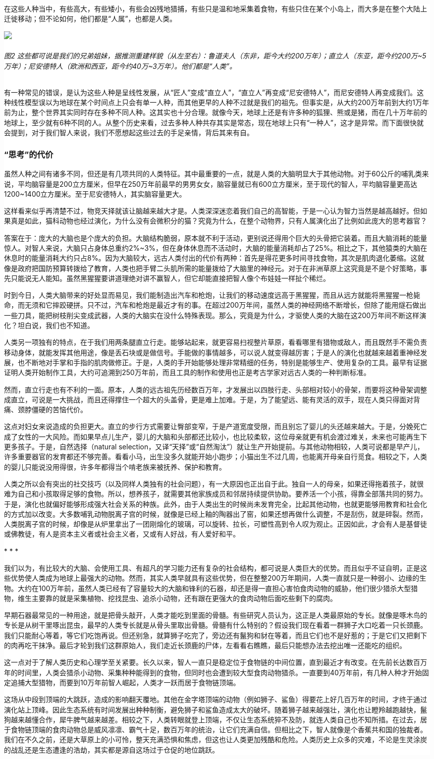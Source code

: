 在这些人种当中，有些高大，有些矮小，有些会凶残地猎捕，有些只是温和地采集着食物，有些只住在某个小岛上，而大多是在整个大陆上迁徙移动；但不论如何，他们都是“人属”，也都是人类。

![](../images/00003.jpeg)

###### 图2 这些都可说是我们的兄弟姐妹，据推测重建样貌（从左至右）：鲁道夫人（东非，距今大约200万年）；直立人（东亚，距今约200万~5万年）；尼安德特人（欧洲和西亚，距今约40万~3万年）。他们都是“人类”。

有一种常见的错误，是认为这些人种是呈线性发展，从“匠人”变成“直立人”，“直立人”再变成“尼安德特人”，而尼安德特人再变成我们。这种线性模型误以为地球在某个时间点上只会有单一人种，而其他更早的人种不过就是我们的祖先。但事实是，从大约200万年前到大约1万年前为止，整个世界其实同时存在多种不同人种。这其实也十分合理。就像今天，地球上还是有许多种的狐狸、熊或是猪，而在几十万年前的地球上，至少就有6种不同的人。从整个历史来看，过去多种人种共存其实是常态，现在地球上只有“一种人”，这才是异常。而下面很快就会提到，对于我们智人来说，我们不愿想起这些过去的手足亲情，背后其来有自。

### “思考”的代价

虽然人种之间有诸多不同，但还是有几项共同的人类特征。其中最重要的一点，就是人类的大脑明显大于其他动物。对于60公斤的哺乳类来说，平均脑容量是200立方厘米，但早在250万年前最早的男男女女，脑容量就已有600立方厘米，至于现代的智人，平均脑容量更高达1200~1400立方厘米。至于尼安德特人，其实脑容量更大。

这样看来似乎再清楚不过，物竞天择就该让脑越来越大才是。人类深深迷恋着我们自己的高智能，于是一心认为智力当然是越高越好。但如果真是如此，猫科动物也经过演化，为什么没有会微积分的猫？究竟为什么，在整个动物界，只有人属演化出了比例如此庞大的思考器官？

答案在于：庞大的大脑也是个庞大的负担。大脑结构脆弱，原本就不利于活动，更别说还得用个巨大的头骨把它装着。而且大脑消耗的能量惊人。对智人来说，大脑只占身体总重约2%~3%，但在身体休息而不活动时，大脑的能量消耗却占了25%。相比之下，其他猿类的大脑在休息时的能量消耗大约只占8%。因为大脑较大，远古人类付出的代价有两种：首先是得花更多时间寻找食物，其次是肌肉退化萎缩。这就像是政府把国防预算转拨给了教育，人类也把手臂二头肌所需的能量拨给了大脑里的神经元。对于在非洲草原上这究竟是不是个好策略，事先只能说无人能知。虽然黑猩猩要讲道理绝对讲不赢智人，但它却能直接把智人像个布娃娃一样扯个稀烂。

时到今日，人类大脑带来的好处显而易见，我们能制造出汽车和枪炮，让我们的移动速度远高于黑猩猩，而且从远方就能将黑猩猩一枪毙命，而无须和它摔跤硬拼。只不过，汽车和枪炮是最近才有的事。在超过200万年间，虽然人类的神经网络不断增长，但除了能用燧石做出一些刀具，能把树枝削尖变成武器，人类的大脑实在没什么特殊表现。那么，究竟是为什么，才驱使人类的大脑在这200万年间不断这样演化？坦白说，我们也不知道。

人类另一项独有的特点，在于我们用两条腿直立行走。能够站起来，就更容易扫视整片草原，看看哪里有猎物或敌人，而且既然手不需负责移动身体，就能发挥其他用途，像是丢石块或是做信号。手能做的事情越多，可以说人就变得越厉害；于是人的演化也就越来越着重神经发展，也不断地对手掌和手指的肌肉做修正。于是，人类的手开始能够处理非常精细的任务，特别是能够生产、使用复杂的工具。最早有证据证明人类开始制作工具，大约可追溯到250万年前，而且工具的制作和使用也正是考古学家对远古人类的一种判断标准。

然而，直立行走也有不利的一面。原本，人类的远古祖先历经数百万年，才发展出以四肢行走、头部相对较小的骨架，而要将这种骨架调整成直立，可说是一大挑战，而且还得撑住一个超大的头盖骨，更是难上加难。于是，为了能望远、能有灵活的双手，现在人类只得面对背痛、颈脖僵硬的苦恼代价。

这点对妇女来说造成的负担更大。直立的步行方式需要让臀部变窄，于是产道宽度受限，而且别忘了婴儿的头还越来越大。于是，分娩死亡成了女性的一大风险。而如果早点儿生产，婴儿的大脑和头部都还比较小，也比较柔软，这位母亲就更有机会渡过难关，未来也可能再生下更多孩子。于是，自然选择（natural selection，又译“天择”或“自然淘汰”）就让生产开始提前。与其他动物相较，人类可说都是早产儿，许多重要器官的发育都还不够完善。看看小马，出生没多久就能开始小跑步；小猫出生不过几周，也能离开母亲自行觅食。相较之下，人类的婴儿只能说没用得很，许多年都得当个啃老族来被抚养、保护和教育。

人类之所以会有突出的社交技巧（以及同样人类独有的社会问题），有一大原因也正出自于此。独自一人的母亲，如果还得拖着孩子，就很难为自己和小孩取得足够的食物。所以，想养孩子，就需要其他家族成员和邻居持续提供协助。要养活一个小孩，得靠全部落共同的努力。于是，演化也就偏好能够形成强大社会关系的种族。此外，由于人类出生的时候尚未发育完全，比起其他动物，也就更能够用教育和社会化的方式加以改变。大多数哺乳动物脱离子宫的时候，就像是已经上釉的陶器出了窑，如果还想再做什么调整，不是刮伤，就是碎裂。然而，人类脱离子宫的时候，却像是从炉里拿出了一团刚熔化的玻璃，可以旋转、拉长，可塑性高到令人叹为观止。正因如此，才会有人是基督徒或佛教徒，有人是资本主义者或社会主义者，又或有人好战，有人爱好和平。

\* \* \*

我们以为，有比较大的大脑、会使用工具、有超凡的学习能力还有复杂的社会结构，都可说是人类巨大的优势。而且似乎不证自明，正是这些优势使人类成为地球上最强大的动物。然而，其实人类早就具有这些优势，但在整整200万年期间，人类一直就只是一种弱小、边缘的生物。大约在100万年前，虽然人类已经有了容量较大的大脑和锋利的石器，却还是得一直担心害怕食肉动物的威胁，他们很少猎杀大型猎物，维生主要靠的就是采集植物、挖找昆虫、追杀小动物，还有跟在更强大的食肉动物后面吃些剩下的腐肉。

早期石器最常见的一种用途，就是把骨头敲开，人类才能吃到里面的骨髓。有些研究人员认为，这正是人类最原始的专长。就像是啄木鸟的专长是从树干里啄出昆虫，最早的人类专长就是从骨头里取出骨髓。骨髓有什么特别的？假设我们现在看着一群狮子大口吃着一只长颈鹿。我们只能耐心等着，等它们吃饱再说。但还别急，就算狮子吃完了，旁边还有鬣狗和豺在等着，而且它们也不是好惹的；于是它们又把剩下的肉再吃干抹净。最后才轮到我们这群原始人，我们走近长颈鹿的尸体，左看看右瞧瞧，最后只能想办法去挖出唯一还能吃的组织。

这一点对于了解人类历史和心理学至关紧要。长久以来，智人一直只是稳定位于食物链的中间位置，直到最近才有改变。在先前长达数百万年的时间里，人类会猎杀小动物、采集种种能得到的食物，但同时也会遭到较大型食肉动物猎杀。一直要到40万年前，有几种人种才开始固定追捕大型猎物，而要到10万年前智人崛起，人类才一跃而居于食物链顶端。

这场从中段到顶端的大跳跃，造成的影响翻天覆地。其他在金字塔顶端的动物（例如狮子、鲨鱼）得要花上好几百万年的时间，才终于通过演化站上顶峰。因此生态系统有时间发展出种种制衡，避免狮子和鲨鱼造成太大的破坏。随着狮子越来越强壮，演化也让瞪羚越跑越快，鬣狗越来越懂合作，犀牛脾气越来越差。相较之下，人类转眼就登上顶端，不仅让生态系统猝不及防，就连人类自己也不知所措。在过去，居于食物链顶端的食肉动物总是威风凛凛、霸气十足，数百万年的统治，让它们充满自信。但相比之下，智人就像是个香蕉共和国的独裁者。我们在不久之前，还是大草原上的小可怜，整天充满恐惧和焦虑，但这也让人类更加残酷和危险。人类历史上众多的灾难，不论是生灵涂炭的战乱还是生态遭逢的浩劫，其实都是源自这场过于仓促的地位跳跃。
